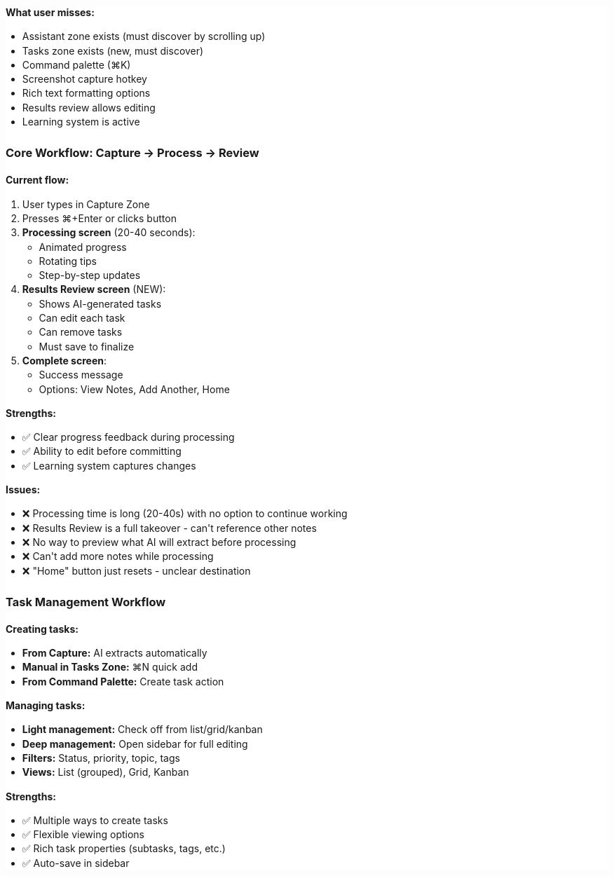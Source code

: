 **What user misses:**
- Assistant zone exists (must discover by scrolling up)
- Tasks zone exists (new, must discover)
- Command palette (⌘K)
- Screenshot capture hotkey
- Rich text formatting options
- Results review allows editing
- Learning system is active

### **Core Workflow: Capture → Process → Review**

**Current flow:**
1. User types in Capture Zone
2. Presses ⌘+Enter or clicks button
3. **Processing screen** (20-40 seconds):
   - Animated progress
   - Rotating tips
   - Step-by-step updates
4. **Results Review screen** (NEW):
   - Shows AI-generated tasks
   - Can edit each task
   - Can remove tasks
   - Must save to finalize
5. **Complete screen**:
   - Success message
   - Options: View Notes, Add Another, Home

**Strengths:**
- ✅ Clear progress feedback during processing
- ✅ Ability to edit before committing
- ✅ Learning system captures changes

**Issues:**
- ❌ Processing time is long (20-40s) with no option to continue working
- ❌ Results Review is a full takeover - can't reference other notes
- ❌ No way to preview what AI will extract before processing
- ❌ Can't add more notes while processing
- ❌ "Home" button just resets - unclear destination

### **Task Management Workflow**

**Creating tasks:**
- **From Capture:** AI extracts automatically
- **Manual in Tasks Zone:** ⌘N quick add
- **From Command Palette:** Create task action

**Managing tasks:**
- **Light management:** Check off from list/grid/kanban
- **Deep management:** Open sidebar for full editing
- **Filters:** Status, priority, topic, tags
- **Views:** List (grouped), Grid, Kanban

**Strengths:**
- ✅ Multiple ways to create tasks
- ✅ Flexible viewing options
- ✅ Rich task properties (subtasks, tags, etc.)
- ✅ Auto-save in sidebar
